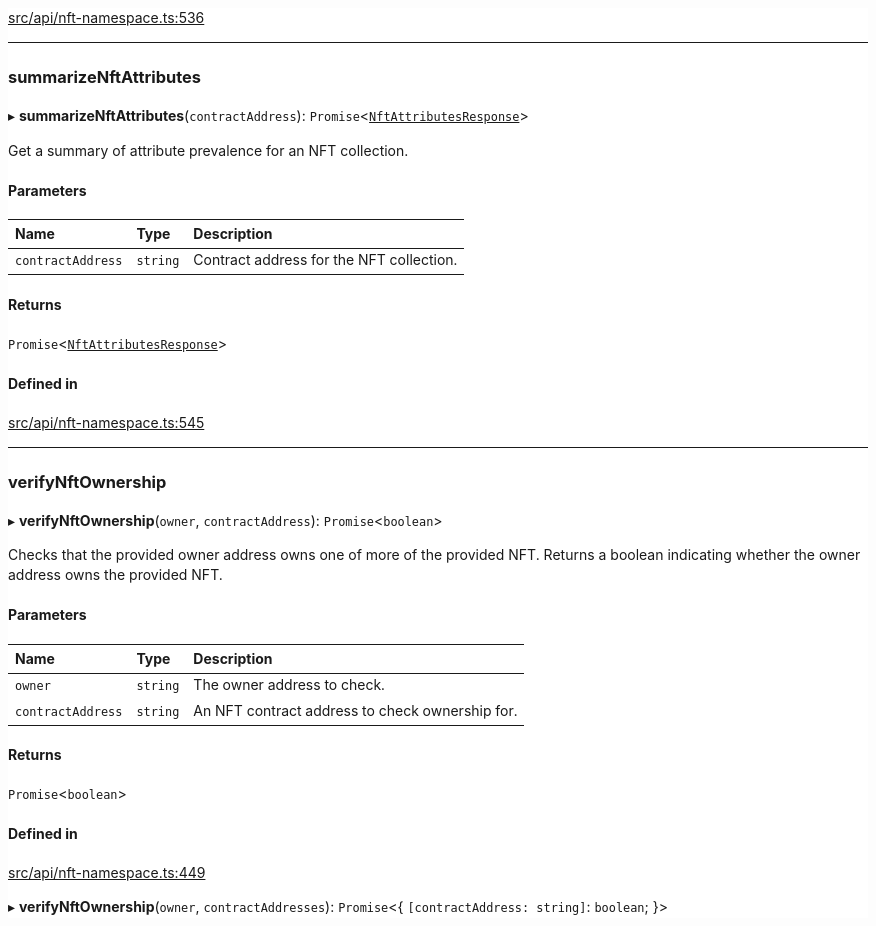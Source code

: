 [src/api/nft-namespace.ts:536](https://github.com/alchemyplatform/alchemy-sdk-js/blob/e62e5c7/src/api/nft-namespace.ts#L536)

___

### summarizeNftAttributes

▸ **summarizeNftAttributes**(`contractAddress`): `Promise`<[`NftAttributesResponse`](../interfaces/NftAttributesResponse.md)\>

Get a summary of attribute prevalence for an NFT collection.

#### Parameters

| Name | Type | Description |
| :------ | :------ | :------ |
| `contractAddress` | `string` | Contract address for the NFT collection. |

#### Returns

`Promise`<[`NftAttributesResponse`](../interfaces/NftAttributesResponse.md)\>

#### Defined in

[src/api/nft-namespace.ts:545](https://github.com/alchemyplatform/alchemy-sdk-js/blob/e62e5c7/src/api/nft-namespace.ts#L545)

___

### verifyNftOwnership

▸ **verifyNftOwnership**(`owner`, `contractAddress`): `Promise`<`boolean`\>

Checks that the provided owner address owns one of more of the provided
NFT. Returns a boolean indicating whether the owner address owns the provided NFT.

#### Parameters

| Name | Type | Description |
| :------ | :------ | :------ |
| `owner` | `string` | The owner address to check. |
| `contractAddress` | `string` | An NFT contract address to check ownership for. |

#### Returns

`Promise`<`boolean`\>

#### Defined in

[src/api/nft-namespace.ts:449](https://github.com/alchemyplatform/alchemy-sdk-js/blob/e62e5c7/src/api/nft-namespace.ts#L449)

▸ **verifyNftOwnership**(`owner`, `contractAddresses`): `Promise`<{ `[contractAddress: string]`: `boolean`;  }\>
